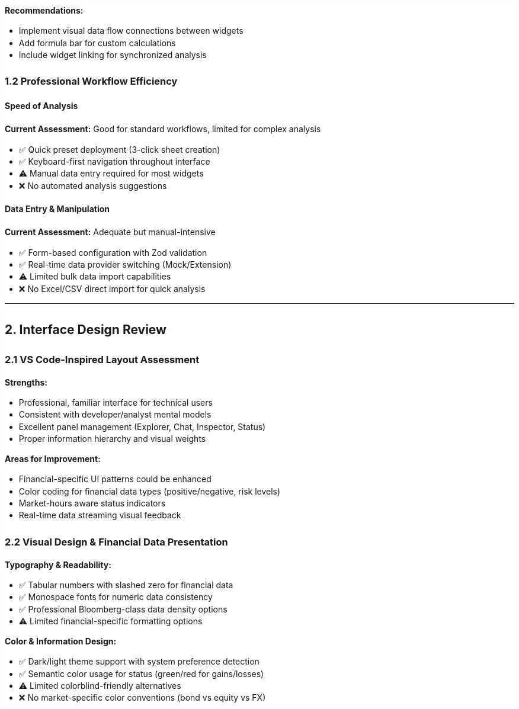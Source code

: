 **Recommendations:**
- Implement visual data flow connections between widgets
- Add formula bar for custom calculations
- Include widget linking for synchronized analysis

### 1.2 Professional Workflow Efficiency

#### Speed of Analysis
**Current Assessment:** Good for standard workflows, limited for complex analysis
- ✅ Quick preset deployment (3-click sheet creation)
- ✅ Keyboard-first navigation throughout interface
- ⚠️ Manual data entry required for most widgets
- ❌ No automated analysis suggestions

#### Data Entry & Manipulation
**Current Assessment:** Adequate but manual-intensive
- ✅ Form-based configuration with Zod validation
- ✅ Real-time data provider switching (Mock/Extension)
- ⚠️ Limited bulk data import capabilities
- ❌ No Excel/CSV direct import for quick analysis

---

## 2. Interface Design Review

### 2.1 VS Code-Inspired Layout Assessment

**Strengths:**
- Professional, familiar interface for technical users
- Consistent with developer/analyst mental models
- Excellent panel management (Explorer, Chat, Inspector, Status)
- Proper information hierarchy and visual weights

**Areas for Improvement:**
- Financial-specific UI patterns could be enhanced
- Color coding for financial data types (positive/negative, risk levels)
- Market-hours aware status indicators
- Real-time data streaming visual feedback

### 2.2 Visual Design & Financial Data Presentation

**Typography & Readability:**
- ✅ Tabular numbers with slashed zero for financial data
- ✅ Monospace fonts for numeric data consistency
- ✅ Professional Bloomberg-class data density options
- ⚠️ Limited financial-specific formatting options

**Color & Information Design:**
- ✅ Dark/light theme support with system preference detection
- ✅ Semantic color usage for status (green/red for gains/losses)
- ⚠️ Limited colorblind-friendly alternatives
- ❌ No market-specific color conventions (bond vs equity vs FX)
